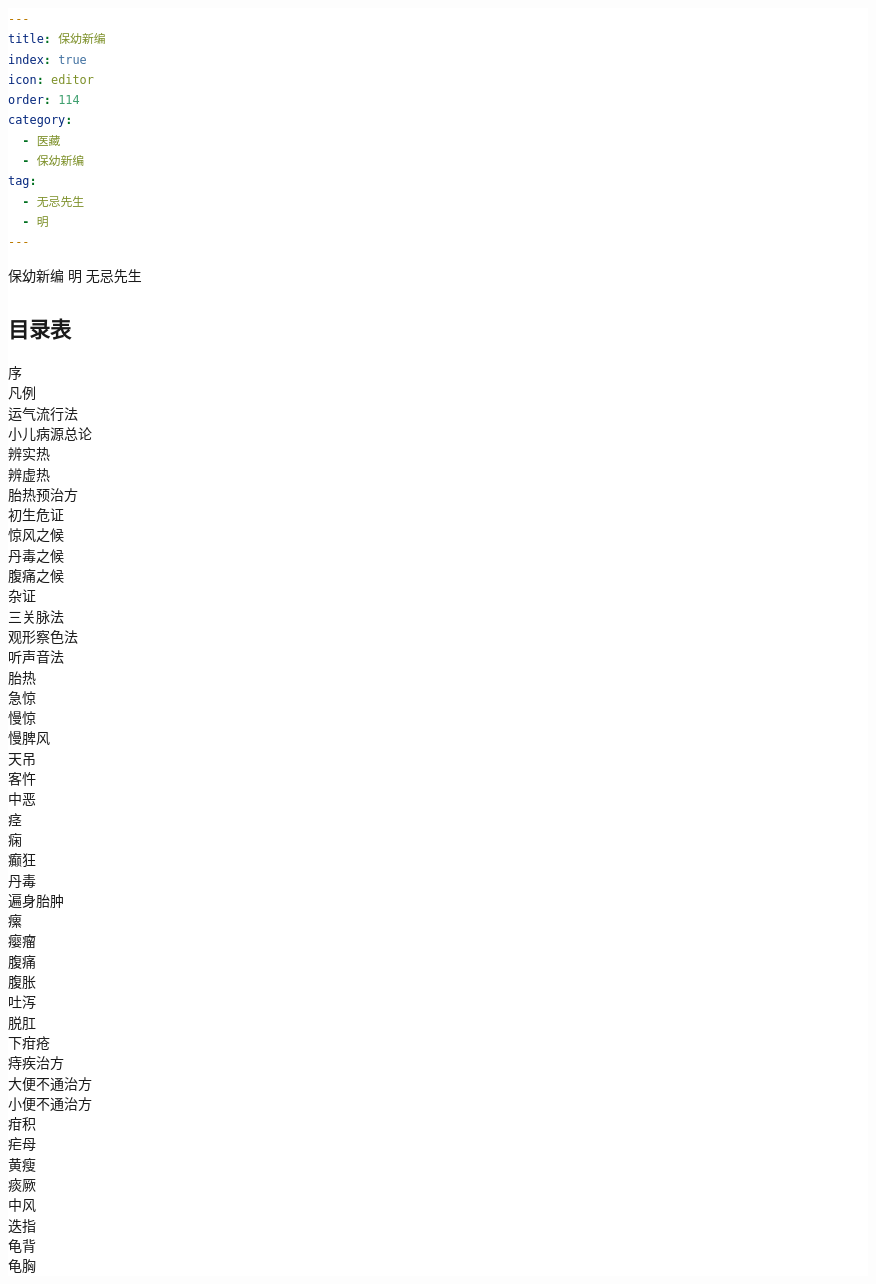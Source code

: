 ```yaml
---
title: 保幼新编
index: true
icon: editor
order: 114
category:
  - 医藏
  - 保幼新编
tag:
  - 无忌先生
  - 明
---
```


保幼新编 明 无忌先生  

## 目录表  

序  
凡例  
运气流行法  
小儿病源总论  
辨实热  
辨虚热  
胎热预治方  
初生危证  
惊风之候  
丹毒之候  
腹痛之候  
杂证  
三关脉法  
观形察色法  
听声音法  
胎热  
急惊  
慢惊  
慢脾风  
天吊  
客忤  
中恶  
痉  
痫  
癫狂  
丹毒  
遍身胎肿  
瘰  
瘿瘤  
腹痛  
腹胀  
吐泻  
脱肛  
下疳疮  
痔疾治方  
大便不通治方  
小便不通治方  
疳积  
疟母  
黄瘦  
痰厥  
中风  
迭指  
龟背  
龟胸  